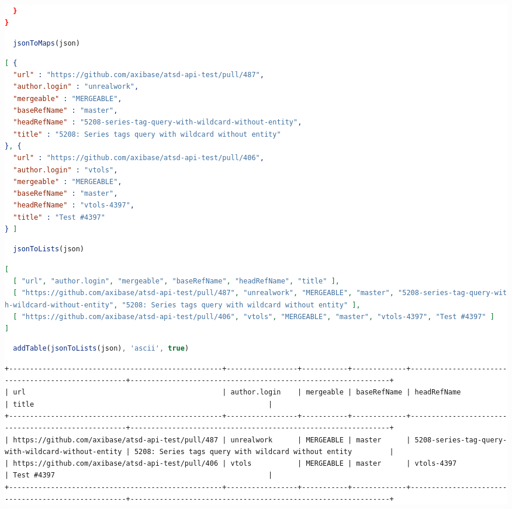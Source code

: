 ```json
  }
}
```

```javascript
  jsonToMaps(json)
```

```json
[ {
  "url" : "https://github.com/axibase/atsd-api-test/pull/487",
  "author.login" : "unrealwork",
  "mergeable" : "MERGEABLE",
  "baseRefName" : "master",
  "headRefName" : "5208-series-tag-query-with-wildcard-without-entity",
  "title" : "5208: Series tags query with wildcard without entity"
}, {
  "url" : "https://github.com/axibase/atsd-api-test/pull/406",
  "author.login" : "vtols",
  "mergeable" : "MERGEABLE",
  "baseRefName" : "master",
  "headRefName" : "vtols-4397",
  "title" : "Test #4397"
} ]
```

```javascript
  jsonToLists(json)
```

```json
[
  [ "url", "author.login", "mergeable", "baseRefName", "headRefName", "title" ],
  [ "https://github.com/axibase/atsd-api-test/pull/487", "unrealwork", "MERGEABLE", "master", "5208-series-tag-query-with-wildcard-without-entity", "5208: Series tags query with wildcard without entity" ],
  [ "https://github.com/axibase/atsd-api-test/pull/406", "vtols", "MERGEABLE", "master", "vtols-4397", "Test #4397" ]
]
```

```javascript
  addTable(jsonToLists(json), 'ascii', true)
```

```txt
+---------------------------------------------------+-----------------+-----------+-------------+----------------------------------------------------+--------------------------------------------------------------+
| url                                               | author.login    | mergeable | baseRefName | headRefName                                        | title                                                        |
+---------------------------------------------------+-----------------+-----------+-------------+----------------------------------------------------+--------------------------------------------------------------+
| https://github.com/axibase/atsd-api-test/pull/487 | unrealwork      | MERGEABLE | master      | 5208-series-tag-query-with-wildcard-without-entity | 5208: Series tags query with wildcard without entity         |
| https://github.com/axibase/atsd-api-test/pull/406 | vtols           | MERGEABLE | master      | vtols-4397                                       | Test #4397                                                   |
+---------------------------------------------------+-----------------+-----------+-------------+----------------------------------------------------+--------------------------------------------------------------+
```
